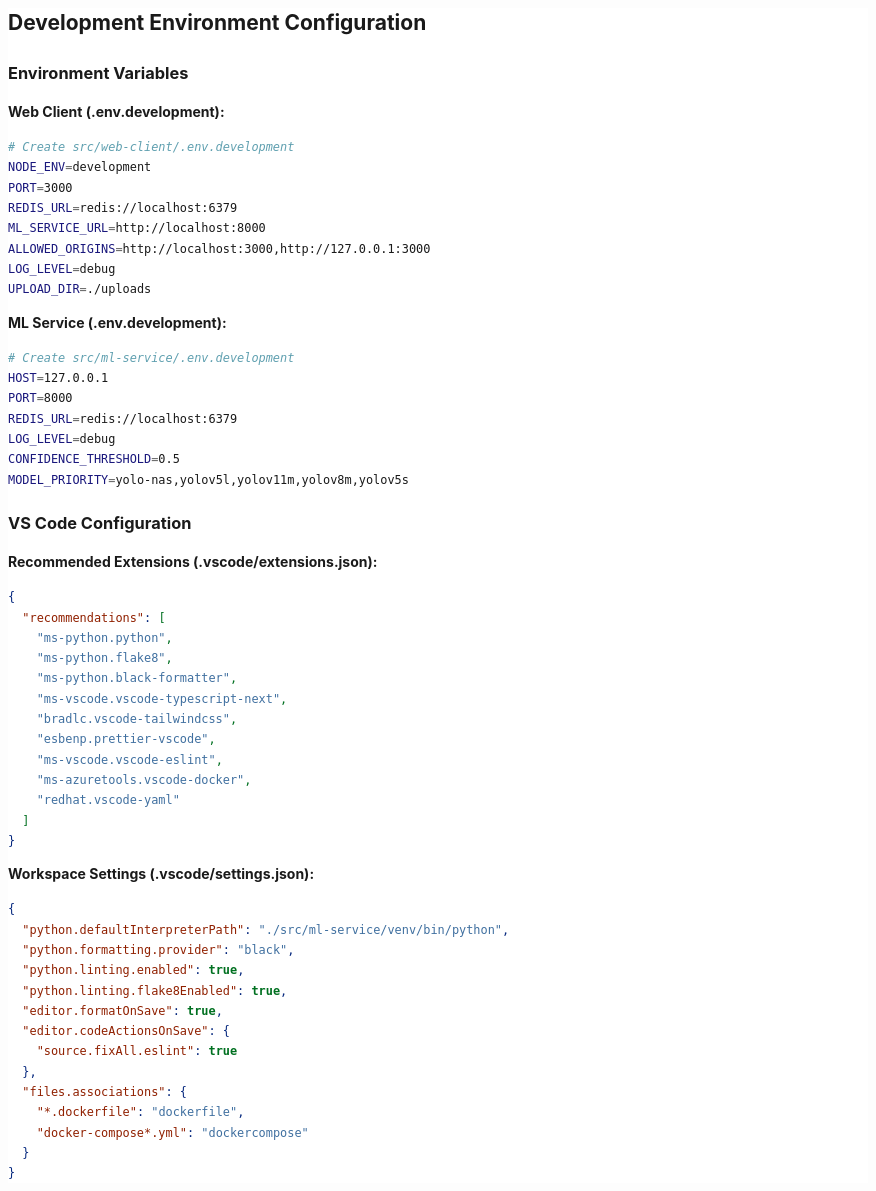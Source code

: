 ## Development Environment Configuration

### Environment Variables

**Web Client (.env.development):**
```bash
# Create src/web-client/.env.development
NODE_ENV=development
PORT=3000
REDIS_URL=redis://localhost:6379
ML_SERVICE_URL=http://localhost:8000
ALLOWED_ORIGINS=http://localhost:3000,http://127.0.0.1:3000
LOG_LEVEL=debug
UPLOAD_DIR=./uploads
```

**ML Service (.env.development):**
```bash
# Create src/ml-service/.env.development
HOST=127.0.0.1
PORT=8000
REDIS_URL=redis://localhost:6379
LOG_LEVEL=debug
CONFIDENCE_THRESHOLD=0.5
MODEL_PRIORITY=yolo-nas,yolov5l,yolov11m,yolov8m,yolov5s
```

### VS Code Configuration

**Recommended Extensions (.vscode/extensions.json):**
```json
{
  "recommendations": [
    "ms-python.python",
    "ms-python.flake8",
    "ms-python.black-formatter",
    "ms-vscode.vscode-typescript-next",
    "bradlc.vscode-tailwindcss",
    "esbenp.prettier-vscode",
    "ms-vscode.vscode-eslint",
    "ms-azuretools.vscode-docker",
    "redhat.vscode-yaml"
  ]
}
```

**Workspace Settings (.vscode/settings.json):**
```json
{
  "python.defaultInterpreterPath": "./src/ml-service/venv/bin/python",
  "python.formatting.provider": "black",
  "python.linting.enabled": true,
  "python.linting.flake8Enabled": true,
  "editor.formatOnSave": true,
  "editor.codeActionsOnSave": {
    "source.fixAll.eslint": true
  },
  "files.associations": {
    "*.dockerfile": "dockerfile",
    "docker-compose*.yml": "dockercompose"
  }
}
```
